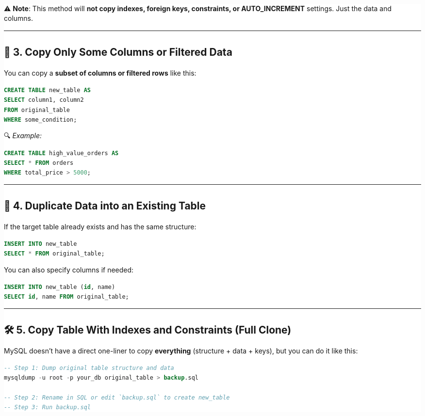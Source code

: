 ⚠️ **Note**: This method will **not copy indexes, foreign keys, constraints, or AUTO_INCREMENT** settings. Just the data and columns.

---

## 💾 3. **Copy Only Some Columns or Filtered Data**

You can copy a **subset of columns or filtered rows** like this:

```sql
CREATE TABLE new_table AS
SELECT column1, column2
FROM original_table
WHERE some_condition;
```

🔍 _Example:_

```sql
CREATE TABLE high_value_orders AS
SELECT * FROM orders
WHERE total_price > 5000;
```

---

## 🔄 4. **Duplicate Data into an Existing Table**

If the target table already exists and has the same structure:

```sql
INSERT INTO new_table
SELECT * FROM original_table;
```

You can also specify columns if needed:

```sql
INSERT INTO new_table (id, name)
SELECT id, name FROM original_table;
```

---

## 🛠️ 5. **Copy Table With Indexes and Constraints (Full Clone)**

MySQL doesn’t have a direct one-liner to copy **everything** (structure + data + keys), but you can do it like this:

```sql
-- Step 1: Dump original table structure and data
mysqldump -u root -p your_db original_table > backup.sql

-- Step 2: Rename in SQL or edit `backup.sql` to create new_table
-- Step 3: Run backup.sql
```
